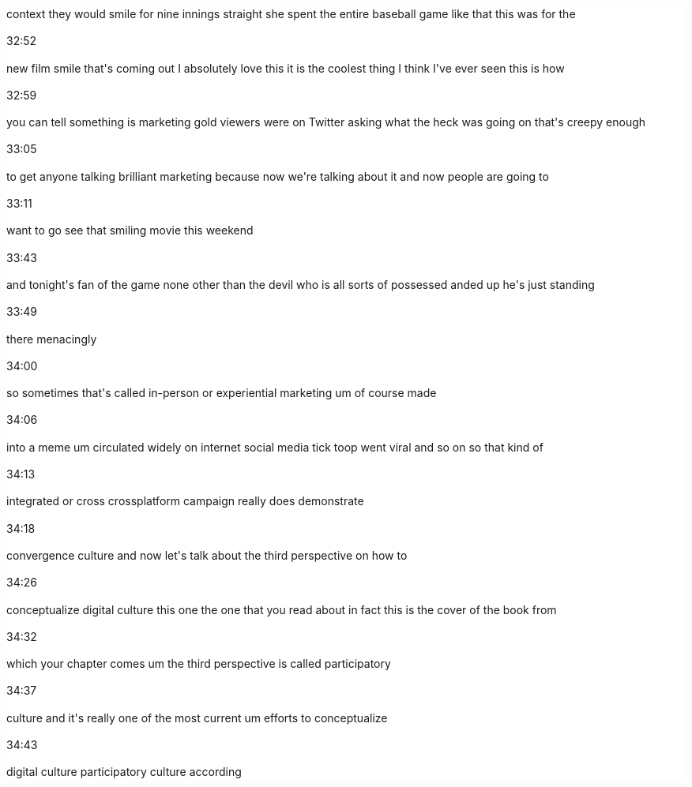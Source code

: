 context they would smile for nine innings straight she spent the entire baseball game like that this was for the

32:52

new film smile that's coming out I absolutely love this it is the coolest thing I think I've ever seen this is how

32:59

you can tell something is marketing gold viewers were on Twitter asking what the heck was going on that's creepy enough

33:05

to get anyone talking brilliant marketing because now we're talking about it and now people are going to

33:11

want to go see that smiling movie this weekend

33:43

and tonight's fan of the game none other than the devil who is all sorts of possessed anded up he's just standing

33:49

there menacingly

34:00

so sometimes that's called in-person or experiential marketing um of course made

34:06

into a meme um circulated widely on internet social media tick toop went viral and so on so that kind of

34:13

integrated or cross crossplatform campaign really does demonstrate

34:18

convergence culture and now let's talk about the third perspective on how to

34:26

conceptualize digital culture this one the one that you read about in fact this is the cover of the book from

34:32

which your chapter comes um the third perspective is called participatory

34:37

culture and it's really one of the most current um efforts to conceptualize

34:43

digital culture participatory culture according
